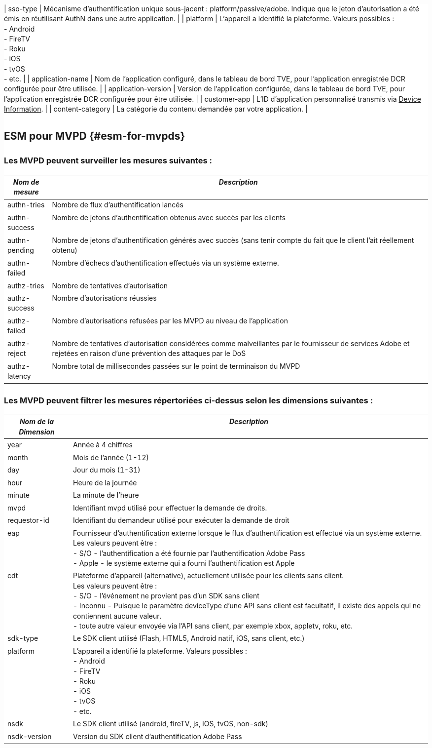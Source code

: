 | sso-type | Mécanisme d’authentification unique sous-jacent : platform/passive/adobe. Indique que le jeton d’autorisation a été émis en réutilisant AuthN dans une autre application. |
| platform | L’appareil a identifié la plateforme. Valeurs possibles : </br> - Android </br> - FireTV </br> - Roku </br> - iOS </br> - tvOS </br> - etc. |
| application-name | Nom de l’application configuré, dans le tableau de bord TVE, pour l’application enregistrée DCR configurée pour être utilisée. |
| application-version | Version de l’application configurée, dans le tableau de bord TVE, pour l’application enregistrée DCR configurée pour être utilisée. |
| customer-app | L’ID d’application personnalisé transmis via [ Device Information](/help/authentication/passing-client-information-device-connection-and-application.md). |
| content-category | La catégorie du contenu demandée par votre application. |

## ESM pour MVPD {#esm-for-mvpds}

### Les MVPD peuvent surveiller les mesures suivantes :

| *Nom de mesure* | *Description* |
|---|---|
| authn-tries | Nombre de flux d’authentification lancés |
| authn-success | Nombre de jetons d’authentification obtenus avec succès par les clients |
| authn-pending | Nombre de jetons d’authentification générés avec succès (sans tenir compte du fait que le client l’ait réellement obtenu) |
| authn-failed | Nombre d’échecs d’authentification effectués via un système externe. |
| authz-tries | Nombre de tentatives d’autorisation |
| authz-success | Nombre d’autorisations réussies |
| authz-failed | Nombre d’autorisations refusées par les MVPD au niveau de l’application |
| authz-reject | Nombre de tentatives d’autorisation considérées comme malveillantes par le fournisseur de services Adobe et rejetées en raison d’une prévention des attaques par le DoS |
| authz-latency | Nombre total de millisecondes passées sur le point de terminaison du MVPD |

### Les MVPD peuvent filtrer les mesures répertoriées ci-dessus selon les dimensions suivantes :

| *Nom de la Dimension* | *Description* |
|------------------|------------------------------------------------------------------------------------------------------------------------------------------------------------------------------------------------------------------------------------------------------------------------------------------------------------------------------------------------------------------------------------------------------|
| year | Année à 4 chiffres |
| month | Mois de l’année (1-12) |
| day | Jour du mois (1-31) |
| hour | Heure de la journée |
| minute | La minute de l’heure |
| mvpd | Identifiant mvpd utilisé pour effectuer la demande de droits. |
| requestor-id | Identifiant du demandeur utilisé pour exécuter la demande de droit |
| eap | Fournisseur d’authentification externe lorsque le flux d’authentification est effectué via un système externe. </br> Les valeurs peuvent être : </br> - S/O - l’authentification a été fournie par l’authentification Adobe Pass </br> - Apple - le système externe qui a fourni l’authentification est Apple |
| cdt | Plateforme d’appareil (alternative), actuellement utilisée pour les clients sans client. </br> Les valeurs peuvent être : </br> - S/O - l’événement ne provient pas d’un SDK sans client </br> - Inconnu - Puisque le paramètre deviceType d’une API sans client est facultatif, il existe des appels qui ne contiennent aucune valeur. </br> - toute autre valeur envoyée via l’API sans client, par exemple xbox, appletv, roku, etc. </br> |
| sdk-type | Le SDK client utilisé (Flash, HTML5, Android natif, iOS, sans client, etc.) |
| platform | L’appareil a identifié la plateforme. Valeurs possibles : </br> - Android </br> - FireTV </br> - Roku </br> - iOS </br> - tvOS </br> - etc. |
| nsdk | Le SDK client utilisé (android, fireTV, js, iOS, tvOS, non-sdk) |
| nsdk-version | Version du SDK client d’authentification Adobe Pass |

